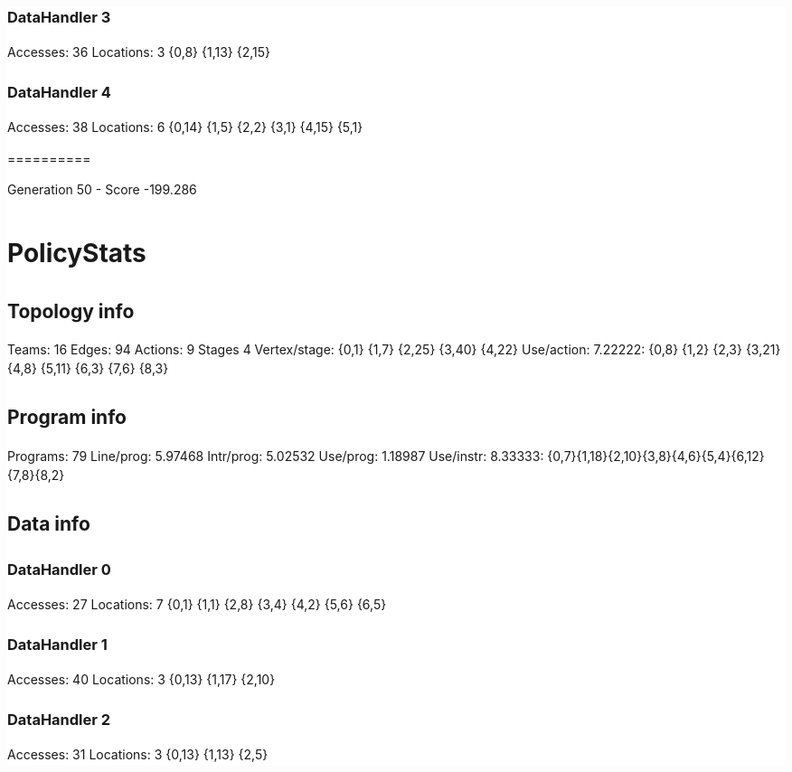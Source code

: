 ### DataHandler 3
Accesses:	36
Locations:	3
{0,8} {1,13} {2,15} 

### DataHandler 4
Accesses:	38
Locations:	6
{0,14} {1,5} {2,2} {3,1} {4,15} {5,1} 


==========

Generation 50 - Score -199.286

# PolicyStats
## Topology info
Teams:		16
Edges:		94
Actions:	9
Stages		4
Vertex/stage:	{0,1} {1,7} {2,25} {3,40} {4,22} 
Use/action:	7.22222: {0,8} {1,2} {2,3} {3,21} {4,8} {5,11} {6,3} {7,6} {8,3} 

## Program info
Programs:	79
Line/prog:	5.97468
Intr/prog:	5.02532
Use/prog:	1.18987
Use/instr:	8.33333: {0,7}{1,18}{2,10}{3,8}{4,6}{5,4}{6,12}{7,8}{8,2}

## Data info

### DataHandler 0
Accesses:	27
Locations:	7
{0,1} {1,1} {2,8} {3,4} {4,2} {5,6} {6,5} 

### DataHandler 1
Accesses:	40
Locations:	3
{0,13} {1,17} {2,10} 

### DataHandler 2
Accesses:	31
Locations:	3
{0,13} {1,13} {2,5} 
